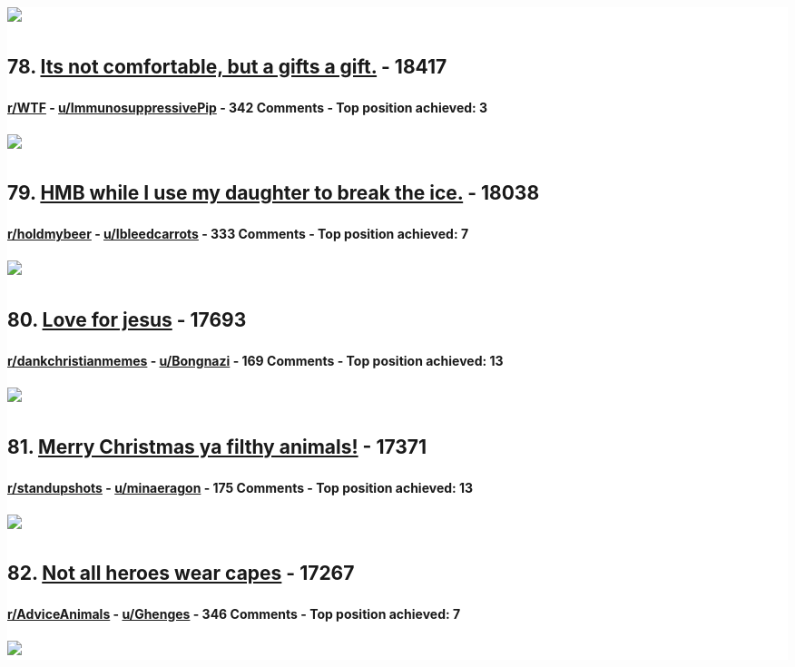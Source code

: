 <a href="https://i.redd.it/1le0np26l5601.jpg"><img src="https://b.thumbs.redditmedia.com/3vx0txVFb30rcQrUSCohAdnW5JAn76g6ds9wsTTp1PY.jpg"></img></a>

## 78. [Its not comfortable, but a gifts a gift.](http://reddit.com/r/WTF/comments/7m3uk2/its_not_comfortable_but_a_gifts_a_gift/) - 18417
#### [r/WTF](http://reddit.com/r/WTF) - [u/ImmunosuppressivePip](http://reddit.com/u/ImmunosuppressivePip) - 342 Comments - Top position achieved: 3

<a href="https://i.redd.it/khpqjf1y45601.jpg"><img src="image"></img></a>

## 79. [HMB while I use my daughter to break the ice.](http://reddit.com/r/holdmybeer/comments/7m2g2r/hmb_while_i_use_my_daughter_to_break_the_ice/) - 18038
#### [r/holdmybeer](http://reddit.com/r/holdmybeer) - [u/Ibleedcarrots](http://reddit.com/u/Ibleedcarrots) - 333 Comments - Top position achieved: 7

<a href="https://gfycat.com/JollyRepentantGoshawk"><img src="https://b.thumbs.redditmedia.com/dkKe8r8czrkfB6W8Qr9ef3rXomiqXF6dgEAb59wR3-g.jpg"></img></a>

## 80. [Love for jesus](http://reddit.com/r/dankchristianmemes/comments/7m2gml/love_for_jesus/) - 17693
#### [r/dankchristianmemes](http://reddit.com/r/dankchristianmemes) - [u/Bongnazi](http://reddit.com/u/Bongnazi) - 169 Comments - Top position achieved: 13

<a href="https://i.redd.it/xvweb81rs3601.jpg"><img src="https://b.thumbs.redditmedia.com/Pi2Fs4x4qPUx-PqE740T1SAR6FvKvtP-dMFPEXaNdlk.jpg"></img></a>

## 81. [Merry Christmas ya filthy animals!](http://reddit.com/r/standupshots/comments/7m1z0a/merry_christmas_ya_filthy_animals/) - 17371
#### [r/standupshots](http://reddit.com/r/standupshots) - [u/minaeragon](http://reddit.com/u/minaeragon) - 175 Comments - Top position achieved: 13

<a href="https://i.redd.it/1sixl6ipb3601.png"><img src="https://b.thumbs.redditmedia.com/9R_Rx44P0d6I23v2bglpmKXblhvaw8qqWPyMcgmaqOI.jpg"></img></a>

## 82. [Not all heroes wear capes](http://reddit.com/r/AdviceAnimals/comments/7lzgv9/not_all_heroes_wear_capes/) - 17267
#### [r/AdviceAnimals](http://reddit.com/r/AdviceAnimals) - [u/Ghenges](http://reddit.com/u/Ghenges) - 346 Comments - Top position achieved: 7

<a href="https://i.redd.it/xi4v6wutsz501.jpg"><img src="https://a.thumbs.redditmedia.com/q4264aFFiSQgxa1QJAlqu8GqNY2s05YXb3an2Tl8XE8.jpg"></img></a>
